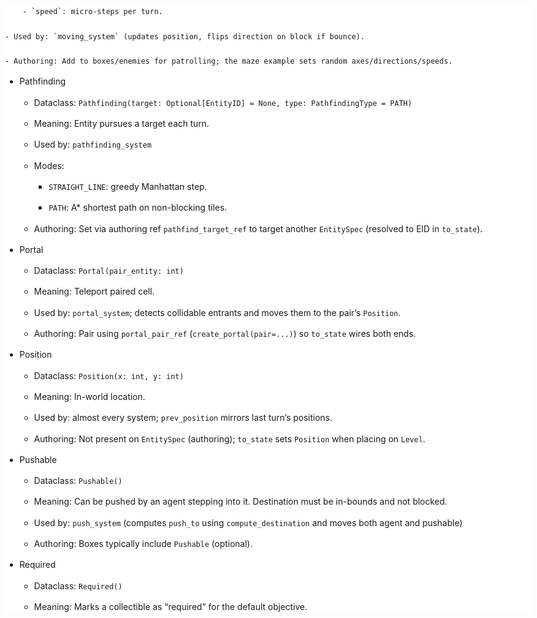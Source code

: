         - `speed`: micro-steps per turn.

    - Used by: `moving_system` (updates position, flips direction on block if bounce).

    - Authoring: Add to boxes/enemies for patrolling; the maze example sets random axes/directions/speeds.

- Pathfinding

    - Dataclass: `Pathfinding(target: Optional[EntityID] = None, type: PathfindingType = PATH)`

    - Meaning: Entity pursues a target each turn.

    - Used by: `pathfinding_system`

    - Modes:

        - `STRAIGHT_LINE`: greedy Manhattan step.

        - `PATH`: A* shortest path on non-blocking tiles.

    - Authoring: Set via authoring ref `pathfind_target_ref` to target another `EntitySpec` (resolved to EID in `to_state`).

- Portal

    - Dataclass: `Portal(pair_entity: int)`

    - Meaning: Teleport paired cell.

    - Used by: `portal_system`; detects collidable entrants and moves them to the pair’s `Position`.

    - Authoring: Pair using `portal_pair_ref` (`create_portal(pair=...)`) so `to_state` wires both ends.

- Position

    - Dataclass: `Position(x: int, y: int)`

    - Meaning: In-world location.

    - Used by: almost every system; `prev_position` mirrors last turn’s positions.

    - Authoring: Not present on `EntitySpec` (authoring); `to_state` sets `Position` when placing on `Level`.

- Pushable

    - Dataclass: `Pushable()`

    - Meaning: Can be pushed by an agent stepping into it. Destination must be in-bounds and not blocked.

    - Used by: `push_system` (computes `push_to` using `compute_destination` and moves both agent and pushable)

    - Authoring: Boxes typically include `Pushable` (optional).

- Required

    - Dataclass: `Required()`

    - Meaning: Marks a collectible as “required” for the default objective.
